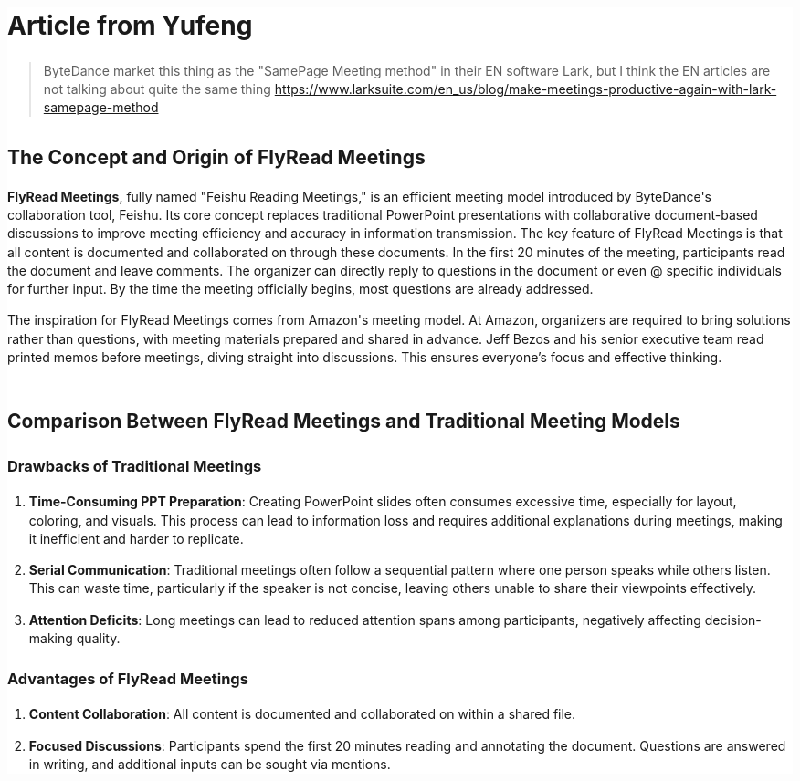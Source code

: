# Article from Yufeng

> ByteDance market this thing as the "SamePage Meeting method" in their EN software Lark, but I think the EN articles are not talking about quite the same thing
> https://www.larksuite.com/en_us/blog/make-meetings-productive-again-with-lark-samepage-method

## The Concept and Origin of FlyRead Meetings



**FlyRead Meetings**, fully named "Feishu Reading Meetings," is an efficient meeting model introduced by ByteDance's collaboration tool, Feishu. Its core concept replaces traditional PowerPoint presentations with collaborative document-based discussions to improve meeting efficiency and accuracy in information transmission. The key feature of FlyRead Meetings is that all content is documented and collaborated on through these documents. In the first 20 minutes of the meeting, participants read the document and leave comments. The organizer can directly reply to questions in the document or even @ specific individuals for further input. By the time the meeting officially begins, most questions are already addressed.



The inspiration for FlyRead Meetings comes from Amazon's meeting model. At Amazon, organizers are required to bring solutions rather than questions, with meeting materials prepared and shared in advance. Jeff Bezos and his senior executive team read printed memos before meetings, diving straight into discussions. This ensures everyone’s focus and effective thinking.



---



## Comparison Between FlyRead Meetings and Traditional Meeting Models



### Drawbacks of Traditional Meetings

1. **Time-Consuming PPT Preparation**: Creating PowerPoint slides often consumes excessive time, especially for layout, coloring, and visuals. This process can lead to information loss and requires additional explanations during meetings, making it inefficient and harder to replicate.

2. **Serial Communication**: Traditional meetings often follow a sequential pattern where one person speaks while others listen. This can waste time, particularly if the speaker is not concise, leaving others unable to share their viewpoints effectively.

3. **Attention Deficits**: Long meetings can lead to reduced attention spans among participants, negatively affecting decision-making quality.



### Advantages of FlyRead Meetings

1. **Content Collaboration**: All content is documented and collaborated on within a shared file.

2. **Focused Discussions**: Participants spend the first 20 minutes reading and annotating the document. Questions are answered in writing, and additional inputs can be sought via mentions.

